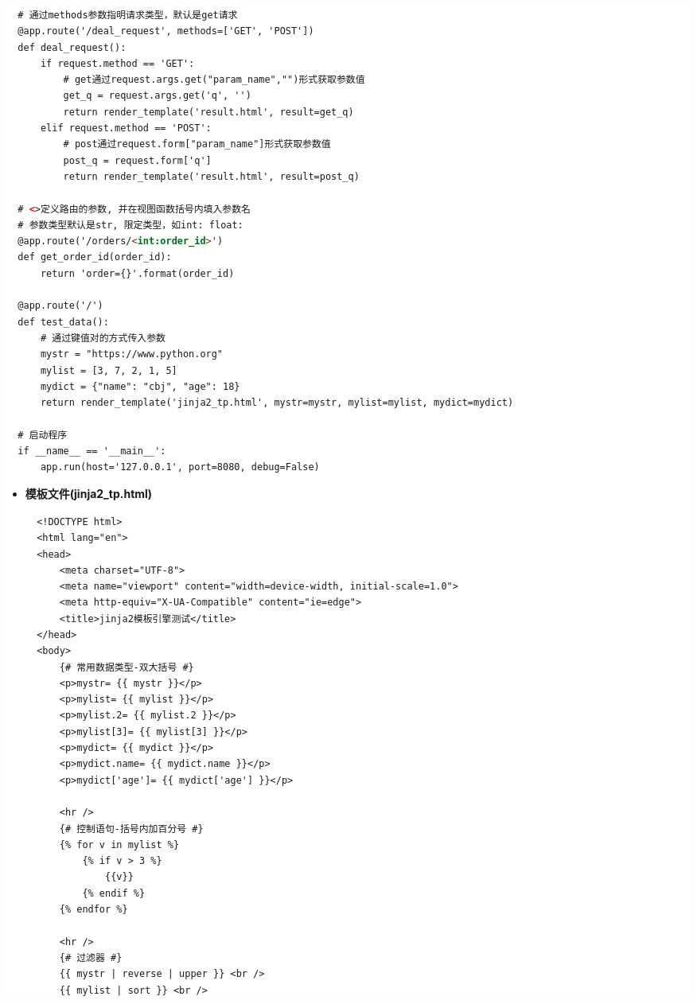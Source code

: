   ```html
    # 通过methods参数指明请求类型，默认是get请求
    @app.route('/deal_request', methods=['GET', 'POST'])
    def deal_request():
        if request.method == 'GET':
            # get通过request.args.get("param_name","")形式获取参数值
            get_q = request.args.get('q', '')
            return render_template('result.html', result=get_q)
        elif request.method == 'POST':
            # post通过request.form["param_name"]形式获取参数值
            post_q = request.form['q']
            return render_template('result.html', result=post_q)

    # <>定义路由的参数, 并在视图函数括号内填入参数名
    # 参数类型默认是str, 限定类型，如int: float:
    @app.route('/orders/<int:order_id>')
    def get_order_id(order_id):
        return 'order={}'.format(order_id)

    @app.route('/')
    def test_data():
        # 通过键值对的方式传入参数
        mystr = "https://www.python.org"
        mylist = [3, 7, 2, 1, 5]
        mydict = {"name": "cbj", "age": 18}
        return render_template('jinja2_tp.html', mystr=mystr, mylist=mylist, mydict=mydict)

    # 启动程序
    if __name__ == '__main__':
        app.run(host='127.0.0.1', port=8080, debug=False)
  ```

* **模板文件(jinja2_tp.html)**

  ```jinja2
    <!DOCTYPE html>
    <html lang="en">
    <head>
        <meta charset="UTF-8">
        <meta name="viewport" content="width=device-width, initial-scale=1.0">
        <meta http-equiv="X-UA-Compatible" content="ie=edge">
        <title>jinja2模板引擎测试</title>
    </head>
    <body>
        {# 常用数据类型-双大括号 #}
        <p>mystr= {{ mystr }}</p>
        <p>mylist= {{ mylist }}</p>
        <p>mylist.2= {{ mylist.2 }}</p>
        <p>mylist[3]= {{ mylist[3] }}</p>
        <p>mydict= {{ mydict }}</p>
        <p>mydict.name= {{ mydict.name }}</p>
        <p>mydict['age']= {{ mydict['age'] }}</p>

        <hr />
        {# 控制语句-括号内加百分号 #}
        {% for v in mylist %}
            {% if v > 3 %}
                {{v}}
            {% endif %}
        {% endfor %}

        <hr />
        {# 过滤器 #}
        {{ mystr | reverse | upper }} <br />
        {{ mylist | sort }} <br />
  ```